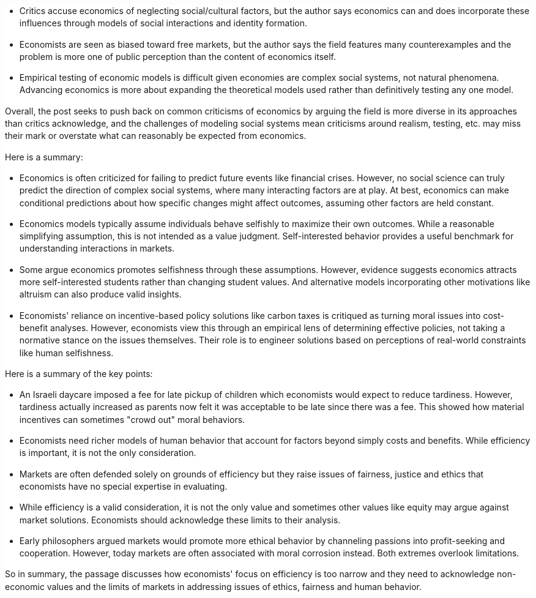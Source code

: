 - Critics accuse economics of neglecting social/cultural factors, but the author says economics can and does incorporate these influences through models of social interactions and identity formation. 

- Economists are seen as biased toward free markets, but the author says the field features many counterexamples and the problem is more one of public perception than the content of economics itself. 

- Empirical testing of economic models is difficult given economies are complex social systems, not natural phenomena. Advancing economics is more about expanding the theoretical models used rather than definitively testing any one model.

Overall, the post seeks to push back on common criticisms of economics by arguing the field is more diverse in its approaches than critics acknowledge, and the challenges of modeling social systems mean criticisms around realism, testing, etc. may miss their mark or overstate what can reasonably be expected from economics.

 Here is a summary:

- Economics is often criticized for failing to predict future events like financial crises. However, no social science can truly predict the direction of complex social systems, where many interacting factors are at play. At best, economics can make conditional predictions about how specific changes might affect outcomes, assuming other factors are held constant. 

- Economics models typically assume individuals behave selfishly to maximize their own outcomes. While a reasonable simplifying assumption, this is not intended as a value judgment. Self-interested behavior provides a useful benchmark for understanding interactions in markets. 

- Some argue economics promotes selfishness through these assumptions. However, evidence suggests economics attracts more self-interested students rather than changing student values. And alternative models incorporating other motivations like altruism can also produce valid insights.

- Economists' reliance on incentive-based policy solutions like carbon taxes is critiqued as turning moral issues into cost-benefit analyses. However, economists view this through an empirical lens of determining effective policies, not taking a normative stance on the issues themselves. Their role is to engineer solutions based on perceptions of real-world constraints like human selfishness.

 Here is a summary of the key points:

- An Israeli daycare imposed a fee for late pickup of children which economists would expect to reduce tardiness. However, tardiness actually increased as parents now felt it was acceptable to be late since there was a fee. This showed how material incentives can sometimes "crowd out" moral behaviors. 

- Economists need richer models of human behavior that account for factors beyond simply costs and benefits. While efficiency is important, it is not the only consideration. 

- Markets are often defended solely on grounds of efficiency but they raise issues of fairness, justice and ethics that economists have no special expertise in evaluating. 

- While efficiency is a valid consideration, it is not the only value and sometimes other values like equity may argue against market solutions. Economists should acknowledge these limits to their analysis.

- Early philosophers argued markets would promote more ethical behavior by channeling passions into profit-seeking and cooperation. However, today markets are often associated with moral corrosion instead. Both extremes overlook limitations.

So in summary, the passage discusses how economists' focus on efficiency is too narrow and they need to acknowledge non-economic values and the limits of markets in addressing issues of ethics, fairness and human behavior.
